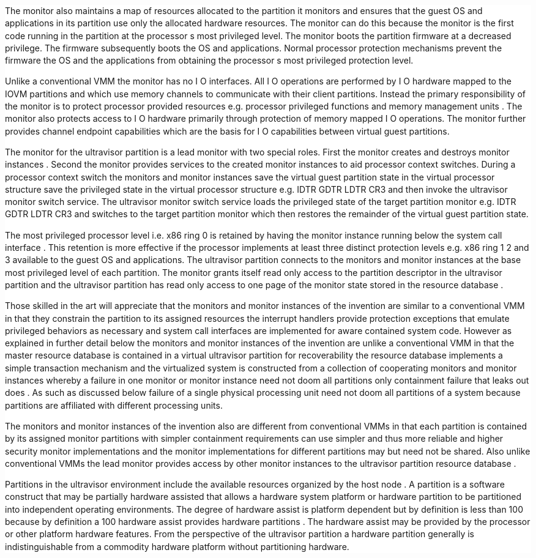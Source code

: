 The monitor also maintains a map of resources allocated to the partition it monitors and ensures that the guest OS and applications in its partition use only the allocated hardware resources. The monitor can do this because the monitor is the first code running in the partition at the processor s most privileged level. The monitor boots the partition firmware at a decreased privilege. The firmware subsequently boots the OS and applications. Normal processor protection mechanisms prevent the firmware the OS and the applications from obtaining the processor s most privileged protection level.

Unlike a conventional VMM the monitor has no I O interfaces. All I O operations are performed by I O hardware mapped to the IOVM partitions and which use memory channels to communicate with their client partitions. Instead the primary responsibility of the monitor is to protect processor provided resources e.g. processor privileged functions and memory management units . The monitor also protects access to I O hardware primarily through protection of memory mapped I O operations. The monitor further provides channel endpoint capabilities which are the basis for I O capabilities between virtual guest partitions.

The monitor for the ultravisor partition is a lead monitor with two special roles. First the monitor creates and destroys monitor instances . Second the monitor provides services to the created monitor instances to aid processor context switches. During a processor context switch the monitors and monitor instances save the virtual guest partition state in the virtual processor structure save the privileged state in the virtual processor structure e.g. IDTR GDTR LDTR CR3 and then invoke the ultravisor monitor switch service. The ultravisor monitor switch service loads the privileged state of the target partition monitor e.g. IDTR GDTR LDTR CR3 and switches to the target partition monitor which then restores the remainder of the virtual guest partition state.

The most privileged processor level i.e. x86 ring 0 is retained by having the monitor instance running below the system call interface . This retention is more effective if the processor implements at least three distinct protection levels e.g. x86 ring 1 2 and 3 available to the guest OS and applications. The ultravisor partition connects to the monitors and monitor instances at the base most privileged level of each partition. The monitor grants itself read only access to the partition descriptor in the ultravisor partition and the ultravisor partition has read only access to one page of the monitor state stored in the resource database .

Those skilled in the art will appreciate that the monitors and monitor instances of the invention are similar to a conventional VMM in that they constrain the partition to its assigned resources the interrupt handlers provide protection exceptions that emulate privileged behaviors as necessary and system call interfaces are implemented for aware contained system code. However as explained in further detail below the monitors and monitor instances of the invention are unlike a conventional VMM in that the master resource database is contained in a virtual ultravisor partition for recoverability the resource database implements a simple transaction mechanism and the virtualized system is constructed from a collection of cooperating monitors and monitor instances whereby a failure in one monitor or monitor instance need not doom all partitions only containment failure that leaks out does . As such as discussed below failure of a single physical processing unit need not doom all partitions of a system because partitions are affiliated with different processing units.

The monitors and monitor instances of the invention also are different from conventional VMMs in that each partition is contained by its assigned monitor partitions with simpler containment requirements can use simpler and thus more reliable and higher security monitor implementations and the monitor implementations for different partitions may but need not be shared. Also unlike conventional VMMs the lead monitor provides access by other monitor instances to the ultravisor partition resource database .

Partitions in the ultravisor environment include the available resources organized by the host node . A partition is a software construct that may be partially hardware assisted that allows a hardware system platform or hardware partition to be partitioned into independent operating environments. The degree of hardware assist is platform dependent but by definition is less than 100 because by definition a 100 hardware assist provides hardware partitions . The hardware assist may be provided by the processor or other platform hardware features. From the perspective of the ultravisor partition a hardware partition generally is indistinguishable from a commodity hardware platform without partitioning hardware.
